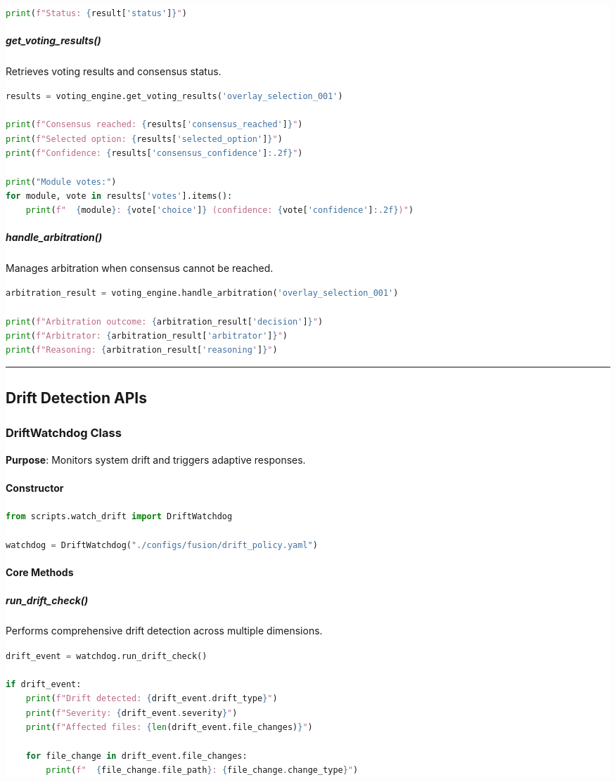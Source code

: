 ```python
print(f"Status: {result['status']}")
```

##### get_voting_results()

Retrieves voting results and consensus status.

```python
results = voting_engine.get_voting_results('overlay_selection_001')

print(f"Consensus reached: {results['consensus_reached']}")
print(f"Selected option: {results['selected_option']}")
print(f"Confidence: {results['consensus_confidence']:.2f}")

print("Module votes:")
for module, vote in results['votes'].items():
    print(f"  {module}: {vote['choice']} (confidence: {vote['confidence']:.2f})")
```

##### handle_arbitration()

Manages arbitration when consensus cannot be reached.

```python
arbitration_result = voting_engine.handle_arbitration('overlay_selection_001')

print(f"Arbitration outcome: {arbitration_result['decision']}")
print(f"Arbitrator: {arbitration_result['arbitrator']}")
print(f"Reasoning: {arbitration_result['reasoning']}")
```

---

## Drift Detection APIs

### DriftWatchdog Class

**Purpose**: Monitors system drift and triggers adaptive responses.

#### Constructor

```python
from scripts.watch_drift import DriftWatchdog

watchdog = DriftWatchdog("./configs/fusion/drift_policy.yaml")
```

#### Core Methods

##### run_drift_check()

Performs comprehensive drift detection across multiple dimensions.

```python
drift_event = watchdog.run_drift_check()

if drift_event:
    print(f"Drift detected: {drift_event.drift_type}")
    print(f"Severity: {drift_event.severity}")
    print(f"Affected files: {len(drift_event.file_changes)}")
    
    for file_change in drift_event.file_changes:
        print(f"  {file_change.file_path}: {file_change.change_type}")
```

